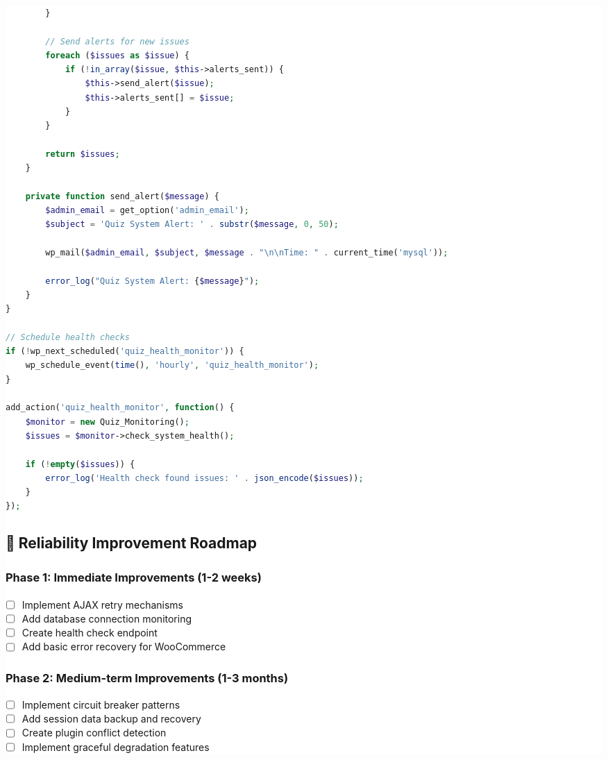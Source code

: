 ```php
        }

        // Send alerts for new issues
        foreach ($issues as $issue) {
            if (!in_array($issue, $this->alerts_sent)) {
                $this->send_alert($issue);
                $this->alerts_sent[] = $issue;
            }
        }

        return $issues;
    }

    private function send_alert($message) {
        $admin_email = get_option('admin_email');
        $subject = 'Quiz System Alert: ' . substr($message, 0, 50);

        wp_mail($admin_email, $subject, $message . "\n\nTime: " . current_time('mysql'));

        error_log("Quiz System Alert: {$message}");
    }
}

// Schedule health checks
if (!wp_next_scheduled('quiz_health_monitor')) {
    wp_schedule_event(time(), 'hourly', 'quiz_health_monitor');
}

add_action('quiz_health_monitor', function() {
    $monitor = new Quiz_Monitoring();
    $issues = $monitor->check_system_health();

    if (!empty($issues)) {
        error_log('Health check found issues: ' . json_encode($issues));
    }
});
```

## 🚀 Reliability Improvement Roadmap

### Phase 1: Immediate Improvements (1-2 weeks)
- [ ] Implement AJAX retry mechanisms
- [ ] Add database connection monitoring
- [ ] Create health check endpoint
- [ ] Add basic error recovery for WooCommerce

### Phase 2: Medium-term Improvements (1-3 months)
- [ ] Implement circuit breaker patterns
- [ ] Add session data backup and recovery
- [ ] Create plugin conflict detection
- [ ] Implement graceful degradation features
